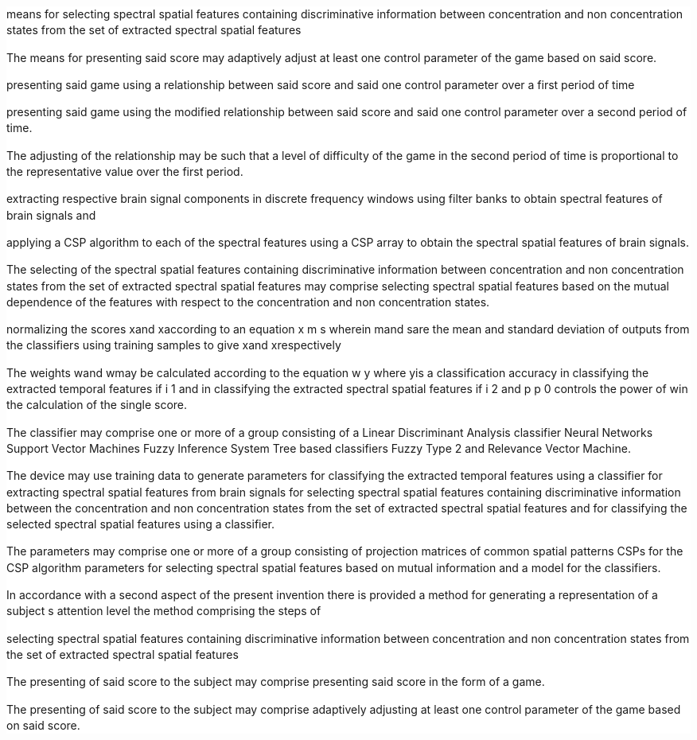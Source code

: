 means for selecting spectral spatial features containing discriminative information between concentration and non concentration states from the set of extracted spectral spatial features 

The means for presenting said score may adaptively adjust at least one control parameter of the game based on said score.

presenting said game using a relationship between said score and said one control parameter over a first period of time 

presenting said game using the modified relationship between said score and said one control parameter over a second period of time.

The adjusting of the relationship may be such that a level of difficulty of the game in the second period of time is proportional to the representative value over the first period.

extracting respective brain signal components in discrete frequency windows using filter banks to obtain spectral features of brain signals and

applying a CSP algorithm to each of the spectral features using a CSP array to obtain the spectral spatial features of brain signals.

The selecting of the spectral spatial features containing discriminative information between concentration and non concentration states from the set of extracted spectral spatial features may comprise selecting spectral spatial features based on the mutual dependence of the features with respect to the concentration and non concentration states.

normalizing the scores xand xaccording to an equation x m s wherein mand sare the mean and standard deviation of outputs from the classifiers using training samples to give xand xrespectively 

The weights wand wmay be calculated according to the equation w y where yis a classification accuracy in classifying the extracted temporal features if i 1 and in classifying the extracted spectral spatial features if i 2 and p p 0 controls the power of win the calculation of the single score.

The classifier may comprise one or more of a group consisting of a Linear Discriminant Analysis classifier Neural Networks Support Vector Machines Fuzzy Inference System Tree based classifiers Fuzzy Type 2 and Relevance Vector Machine.

The device may use training data to generate parameters for classifying the extracted temporal features using a classifier for extracting spectral spatial features from brain signals for selecting spectral spatial features containing discriminative information between the concentration and non concentration states from the set of extracted spectral spatial features and for classifying the selected spectral spatial features using a classifier.

The parameters may comprise one or more of a group consisting of projection matrices of common spatial patterns CSPs for the CSP algorithm parameters for selecting spectral spatial features based on mutual information and a model for the classifiers.

In accordance with a second aspect of the present invention there is provided a method for generating a representation of a subject s attention level the method comprising the steps of 

selecting spectral spatial features containing discriminative information between concentration and non concentration states from the set of extracted spectral spatial features 

The presenting of said score to the subject may comprise presenting said score in the form of a game.

The presenting of said score to the subject may comprise adaptively adjusting at least one control parameter of the game based on said score.
